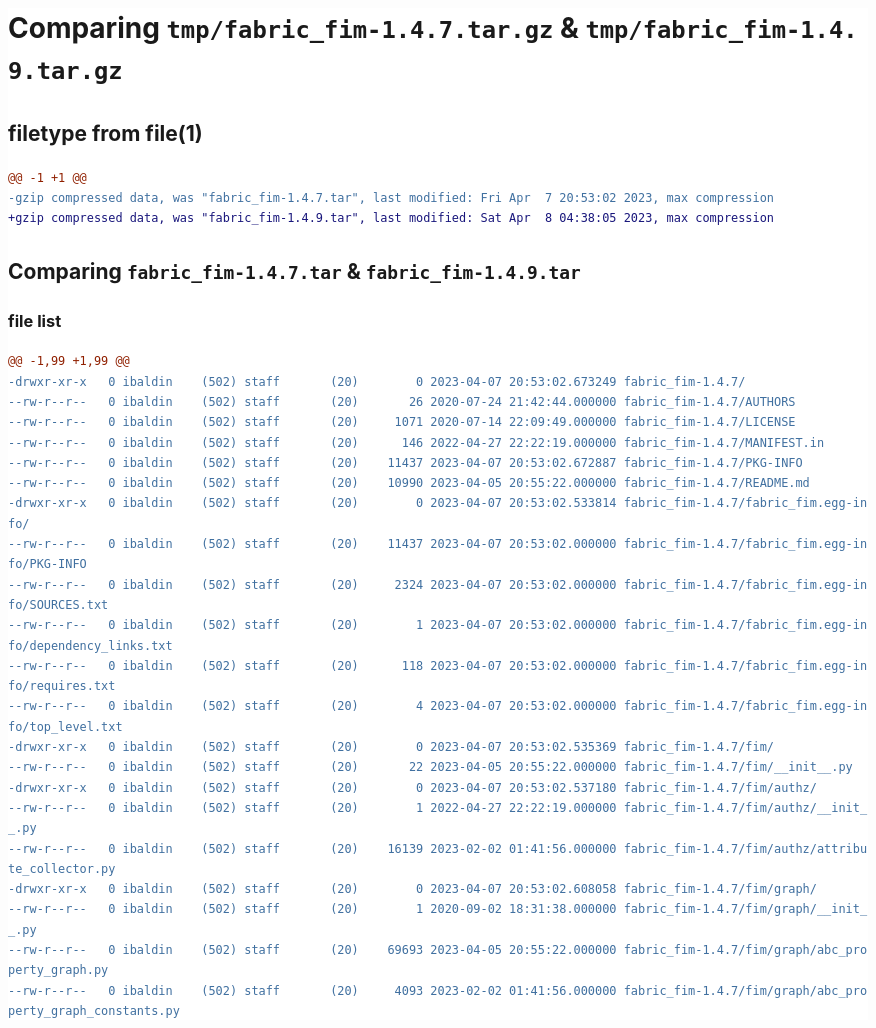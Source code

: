 # Comparing `tmp/fabric_fim-1.4.7.tar.gz` & `tmp/fabric_fim-1.4.9.tar.gz`

## filetype from file(1)

```diff
@@ -1 +1 @@
-gzip compressed data, was "fabric_fim-1.4.7.tar", last modified: Fri Apr  7 20:53:02 2023, max compression
+gzip compressed data, was "fabric_fim-1.4.9.tar", last modified: Sat Apr  8 04:38:05 2023, max compression
```

## Comparing `fabric_fim-1.4.7.tar` & `fabric_fim-1.4.9.tar`

### file list

```diff
@@ -1,99 +1,99 @@
-drwxr-xr-x   0 ibaldin    (502) staff       (20)        0 2023-04-07 20:53:02.673249 fabric_fim-1.4.7/
--rw-r--r--   0 ibaldin    (502) staff       (20)       26 2020-07-24 21:42:44.000000 fabric_fim-1.4.7/AUTHORS
--rw-r--r--   0 ibaldin    (502) staff       (20)     1071 2020-07-14 22:09:49.000000 fabric_fim-1.4.7/LICENSE
--rw-r--r--   0 ibaldin    (502) staff       (20)      146 2022-04-27 22:22:19.000000 fabric_fim-1.4.7/MANIFEST.in
--rw-r--r--   0 ibaldin    (502) staff       (20)    11437 2023-04-07 20:53:02.672887 fabric_fim-1.4.7/PKG-INFO
--rw-r--r--   0 ibaldin    (502) staff       (20)    10990 2023-04-05 20:55:22.000000 fabric_fim-1.4.7/README.md
-drwxr-xr-x   0 ibaldin    (502) staff       (20)        0 2023-04-07 20:53:02.533814 fabric_fim-1.4.7/fabric_fim.egg-info/
--rw-r--r--   0 ibaldin    (502) staff       (20)    11437 2023-04-07 20:53:02.000000 fabric_fim-1.4.7/fabric_fim.egg-info/PKG-INFO
--rw-r--r--   0 ibaldin    (502) staff       (20)     2324 2023-04-07 20:53:02.000000 fabric_fim-1.4.7/fabric_fim.egg-info/SOURCES.txt
--rw-r--r--   0 ibaldin    (502) staff       (20)        1 2023-04-07 20:53:02.000000 fabric_fim-1.4.7/fabric_fim.egg-info/dependency_links.txt
--rw-r--r--   0 ibaldin    (502) staff       (20)      118 2023-04-07 20:53:02.000000 fabric_fim-1.4.7/fabric_fim.egg-info/requires.txt
--rw-r--r--   0 ibaldin    (502) staff       (20)        4 2023-04-07 20:53:02.000000 fabric_fim-1.4.7/fabric_fim.egg-info/top_level.txt
-drwxr-xr-x   0 ibaldin    (502) staff       (20)        0 2023-04-07 20:53:02.535369 fabric_fim-1.4.7/fim/
--rw-r--r--   0 ibaldin    (502) staff       (20)       22 2023-04-05 20:55:22.000000 fabric_fim-1.4.7/fim/__init__.py
-drwxr-xr-x   0 ibaldin    (502) staff       (20)        0 2023-04-07 20:53:02.537180 fabric_fim-1.4.7/fim/authz/
--rw-r--r--   0 ibaldin    (502) staff       (20)        1 2022-04-27 22:22:19.000000 fabric_fim-1.4.7/fim/authz/__init__.py
--rw-r--r--   0 ibaldin    (502) staff       (20)    16139 2023-02-02 01:41:56.000000 fabric_fim-1.4.7/fim/authz/attribute_collector.py
-drwxr-xr-x   0 ibaldin    (502) staff       (20)        0 2023-04-07 20:53:02.608058 fabric_fim-1.4.7/fim/graph/
--rw-r--r--   0 ibaldin    (502) staff       (20)        1 2020-09-02 18:31:38.000000 fabric_fim-1.4.7/fim/graph/__init__.py
--rw-r--r--   0 ibaldin    (502) staff       (20)    69693 2023-04-05 20:55:22.000000 fabric_fim-1.4.7/fim/graph/abc_property_graph.py
--rw-r--r--   0 ibaldin    (502) staff       (20)     4093 2023-02-02 01:41:56.000000 fabric_fim-1.4.7/fim/graph/abc_property_graph_constants.py
```